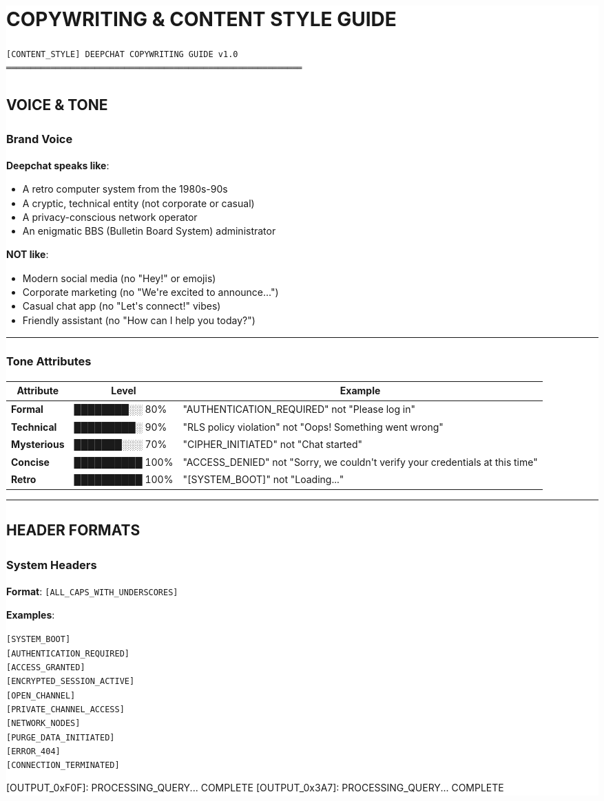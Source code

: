 # COPYWRITING & CONTENT STYLE GUIDE

```
[CONTENT_STYLE] DEEPCHAT COPYWRITING GUIDE v1.0
════════════════════════════════════════════════════════════
```

## VOICE & TONE

### Brand Voice

**Deepchat speaks like**:
- A retro computer system from the 1980s-90s
- A cryptic, technical entity (not corporate or casual)
- A privacy-conscious network operator
- An enigmatic BBS (Bulletin Board System) administrator

**NOT like**:
- Modern social media (no "Hey!" or emojis)
- Corporate marketing (no "We're excited to announce...")
- Casual chat app (no "Let's connect!" vibes)
- Friendly assistant (no "How can I help you today?")

---

### Tone Attributes

| Attribute | Level | Example |
|-----------|-------|---------|
| **Formal** | ████████░░ 80% | "AUTHENTICATION_REQUIRED" not "Please log in" |
| **Technical** | █████████░ 90% | "RLS policy violation" not "Oops! Something went wrong" |
| **Mysterious** | ███████░░░ 70% | "CIPHER_INITIATED" not "Chat started" |
| **Concise** | ██████████ 100% | "ACCESS_DENIED" not "Sorry, we couldn't verify your credentials at this time" |
| **Retro** | ██████████ 100% | "[SYSTEM_BOOT]" not "Loading..." |

---

## HEADER FORMATS

### System Headers

**Format**: `[ALL_CAPS_WITH_UNDERSCORES]`

**Examples**:
```
[SYSTEM_BOOT]
[AUTHENTICATION_REQUIRED]
[ACCESS_GRANTED]
[ENCRYPTED_SESSION_ACTIVE]
[OPEN_CHANNEL]
[PRIVATE_CHANNEL_ACCESS]
[NETWORK_NODES]
[PURGE_DATA_INITIATED]
[ERROR_404]
[CONNECTION_TERMINATED]
```


[OUTPUT_0xF0F]: PROCESSING_QUERY... COMPLETE
[OUTPUT_0x3A7]: PROCESSING_QUERY... COMPLETE